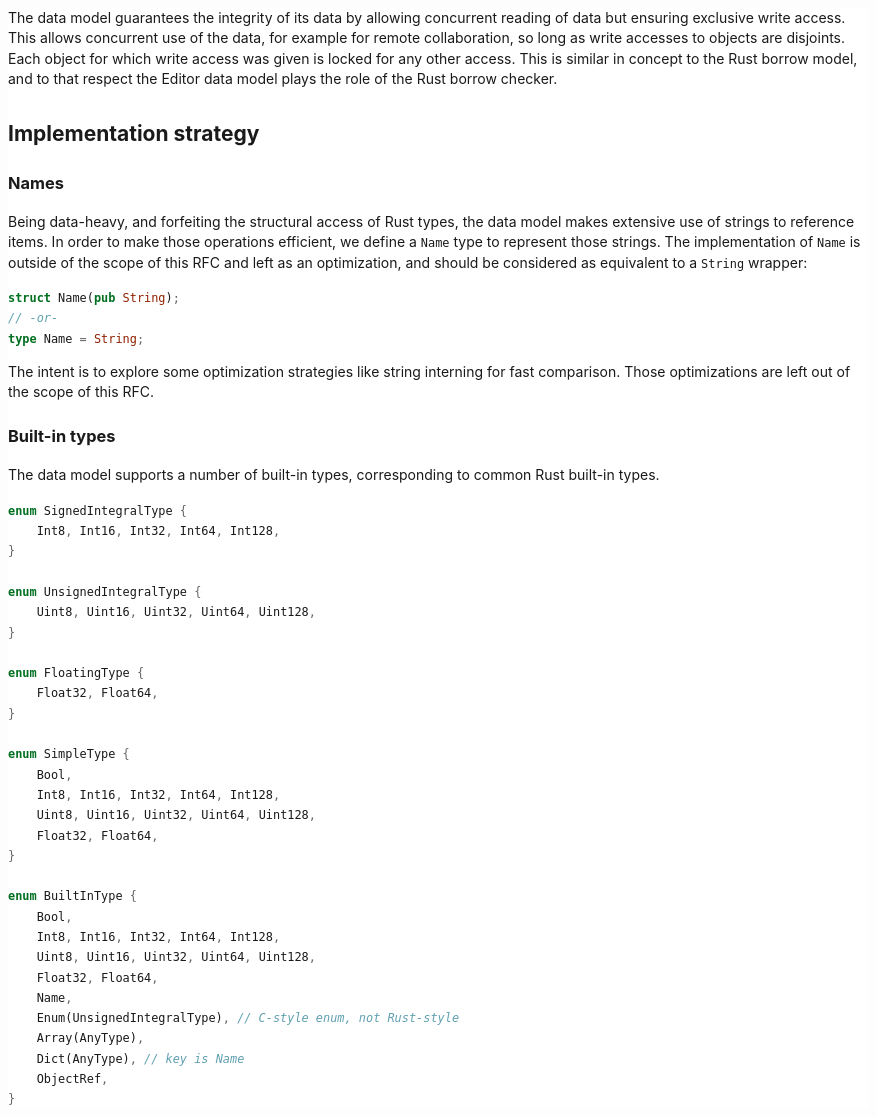 The data model guarantees the integrity of its data by allowing concurrent reading of data but ensuring exclusive write access. This allows concurrent use of the data, for example for remote collaboration, so long as write accesses to objects are disjoints. Each object for which write access was given is locked for any other access. This is similar in concept to the Rust borrow model, and to that respect the Editor data model plays the role of the Rust borrow checker.



## Implementation strategy

### Names

Being data-heavy, and forfeiting the structural access of Rust types, the data model makes extensive use of strings to reference items. In order to make those operations efficient, we define a `Name` type to represent those strings. The implementation of `Name` is outside of the scope of this RFC and left as an optimization, and should be considered as equivalent to a `String` wrapper:

```rust
struct Name(pub String);
// -or-
type Name = String;
```

The intent is to explore some optimization strategies like string interning for fast comparison. Those optimizations are left out of the scope of this RFC.

### Built-in types

The data model supports a number of built-in types, corresponding to common Rust built-in types.

```rust
enum SignedIntegralType {
    Int8, Int16, Int32, Int64, Int128,
}

enum UnsignedIntegralType {
    Uint8, Uint16, Uint32, Uint64, Uint128,
}

enum FloatingType {
    Float32, Float64,
}

enum SimpleType {
    Bool,
    Int8, Int16, Int32, Int64, Int128,
    Uint8, Uint16, Uint32, Uint64, Uint128,
    Float32, Float64,
}

enum BuiltInType {
    Bool,
    Int8, Int16, Int32, Int64, Int128,
    Uint8, Uint16, Uint32, Uint64, Uint128,
    Float32, Float64,
    Name,
    Enum(UnsignedIntegralType), // C-style enum, not Rust-style
    Array(AnyType),
    Dict(AnyType), // key is Name
    ObjectRef,
}
```

